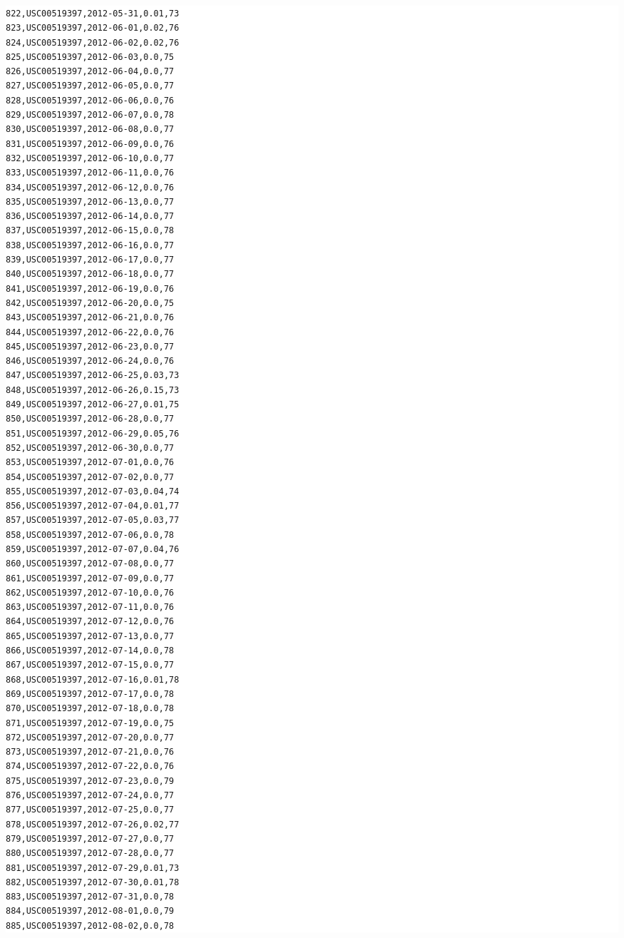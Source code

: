     822,USC00519397,2012-05-31,0.01,73
    823,USC00519397,2012-06-01,0.02,76
    824,USC00519397,2012-06-02,0.02,76
    825,USC00519397,2012-06-03,0.0,75
    826,USC00519397,2012-06-04,0.0,77
    827,USC00519397,2012-06-05,0.0,77
    828,USC00519397,2012-06-06,0.0,76
    829,USC00519397,2012-06-07,0.0,78
    830,USC00519397,2012-06-08,0.0,77
    831,USC00519397,2012-06-09,0.0,76
    832,USC00519397,2012-06-10,0.0,77
    833,USC00519397,2012-06-11,0.0,76
    834,USC00519397,2012-06-12,0.0,76
    835,USC00519397,2012-06-13,0.0,77
    836,USC00519397,2012-06-14,0.0,77
    837,USC00519397,2012-06-15,0.0,78
    838,USC00519397,2012-06-16,0.0,77
    839,USC00519397,2012-06-17,0.0,77
    840,USC00519397,2012-06-18,0.0,77
    841,USC00519397,2012-06-19,0.0,76
    842,USC00519397,2012-06-20,0.0,75
    843,USC00519397,2012-06-21,0.0,76
    844,USC00519397,2012-06-22,0.0,76
    845,USC00519397,2012-06-23,0.0,77
    846,USC00519397,2012-06-24,0.0,76
    847,USC00519397,2012-06-25,0.03,73
    848,USC00519397,2012-06-26,0.15,73
    849,USC00519397,2012-06-27,0.01,75
    850,USC00519397,2012-06-28,0.0,77
    851,USC00519397,2012-06-29,0.05,76
    852,USC00519397,2012-06-30,0.0,77
    853,USC00519397,2012-07-01,0.0,76
    854,USC00519397,2012-07-02,0.0,77
    855,USC00519397,2012-07-03,0.04,74
    856,USC00519397,2012-07-04,0.01,77
    857,USC00519397,2012-07-05,0.03,77
    858,USC00519397,2012-07-06,0.0,78
    859,USC00519397,2012-07-07,0.04,76
    860,USC00519397,2012-07-08,0.0,77
    861,USC00519397,2012-07-09,0.0,77
    862,USC00519397,2012-07-10,0.0,76
    863,USC00519397,2012-07-11,0.0,76
    864,USC00519397,2012-07-12,0.0,76
    865,USC00519397,2012-07-13,0.0,77
    866,USC00519397,2012-07-14,0.0,78
    867,USC00519397,2012-07-15,0.0,77
    868,USC00519397,2012-07-16,0.01,78
    869,USC00519397,2012-07-17,0.0,78
    870,USC00519397,2012-07-18,0.0,78
    871,USC00519397,2012-07-19,0.0,75
    872,USC00519397,2012-07-20,0.0,77
    873,USC00519397,2012-07-21,0.0,76
    874,USC00519397,2012-07-22,0.0,76
    875,USC00519397,2012-07-23,0.0,79
    876,USC00519397,2012-07-24,0.0,77
    877,USC00519397,2012-07-25,0.0,77
    878,USC00519397,2012-07-26,0.02,77
    879,USC00519397,2012-07-27,0.0,77
    880,USC00519397,2012-07-28,0.0,77
    881,USC00519397,2012-07-29,0.01,73
    882,USC00519397,2012-07-30,0.01,78
    883,USC00519397,2012-07-31,0.0,78
    884,USC00519397,2012-08-01,0.0,79
    885,USC00519397,2012-08-02,0.0,78